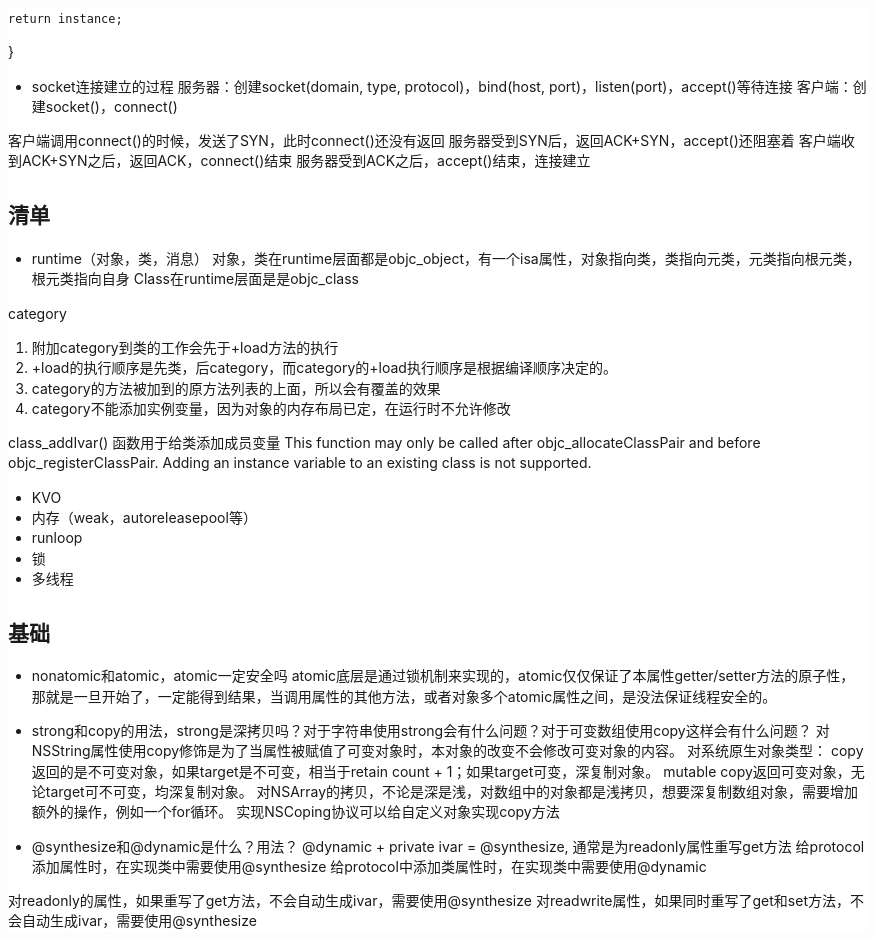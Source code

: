     return instance;
}


- socket连接建立的过程
服务器：创建socket(domain, type, protocol)，bind(host, port)，listen(port)，accept()等待连接
客户端：创建socket()，connect()

客户端调用connect()的时候，发送了SYN，此时connect()还没有返回
服务器受到SYN后，返回ACK+SYN，accept()还阻塞着
客户端收到ACK+SYN之后，返回ACK，connect()结束
服务器受到ACK之后，accept()结束，连接建立


## 清单
- runtime（对象，类，消息）
对象，类在runtime层面都是objc_object，有一个isa属性，对象指向类，类指向元类，元类指向根元类，根元类指向自身
Class在runtime层面是是objc_class

category
1. 附加category到类的工作会先于+load方法的执行
2. +load的执行顺序是先类，后category，而category的+load执行顺序是根据编译顺序决定的。
3. category的方法被加到的原方法列表的上面，所以会有覆盖的效果
4. category不能添加实例变量，因为对象的内存布局已定，在运行时不允许修改

class_addIvar() 函数用于给类添加成员变量
This function may only be called after objc_allocateClassPair and before objc_registerClassPair.
Adding an instance variable to an existing class is not supported.


- KVO
- 内存（weak，autoreleasepool等）
- runloop
- 锁
- 多线程

## 基础
- nonatomic和atomic，atomic一定安全吗
atomic底层是通过锁机制来实现的，atomic仅仅保证了本属性getter/setter方法的原子性，那就是一旦开始了，一定能得到结果，当调用属性的其他方法，或者对象多个atomic属性之间，是没法保证线程安全的。

- strong和copy的用法，strong是深拷贝吗？对于字符串使用strong会有什么问题？对于可变数组使用copy这样会有什么问题？
对NSString属性使用copy修饰是为了当属性被赋值了可变对象时，本对象的改变不会修改可变对象的内容。
对系统原生对象类型：
copy返回的是不可变对象，如果target是不可变，相当于retain count + 1；如果target可变，深复制对象。
mutable copy返回可变对象，无论target可不可变，均深复制对象。
对NSArray的拷贝，不论是深是浅，对数组中的对象都是浅拷贝，想要深复制数组对象，需要增加额外的操作，例如一个for循环。
实现NSCoping协议可以给自定义对象实现copy方法

- @synthesize和@dynamic是什么？用法？
@dynamic + private ivar = @synthesize, 通常是为readonly属性重写get方法
给protocol添加属性时，在实现类中需要使用@synthesize
给protocol中添加类属性时，在实现类中需要使用@dynamic

对readonly的属性，如果重写了get方法，不会自动生成ivar，需要使用@synthesize
对readwrite属性，如果同时重写了get和set方法，不会自动生成ivar，需要使用@synthesize
